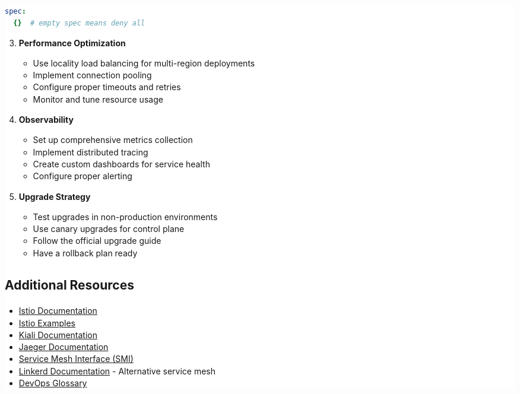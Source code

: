    ```yaml
   spec:
     {}  # empty spec means deny all
   ```

3. **Performance Optimization**
   - Use locality load balancing for multi-region deployments
   - Implement connection pooling
   - Configure proper timeouts and retries
   - Monitor and tune resource usage

4. **Observability**
   - Set up comprehensive metrics collection
   - Implement distributed tracing
   - Create custom dashboards for service health
   - Configure proper alerting

5. **Upgrade Strategy**
   - Test upgrades in non-production environments
   - Use canary upgrades for control plane
   - Follow the official upgrade guide
   - Have a rollback plan ready

## Additional Resources

- [Istio Documentation](https://istio.io/latest/docs/)
- [Istio Examples](https://github.com/istio/istio/tree/master/samples)
- [Kiali Documentation](https://kiali.io/docs/)
- [Jaeger Documentation](https://www.jaegertracing.io/docs/)
- [Service Mesh Interface (SMI)](https://smi-spec.io/)
- [Linkerd Documentation](https://linkerd.io/2.14/overview/) - Alternative service mesh
- [DevOps Glossary](../cheatsheets/devops_glossary.md)
